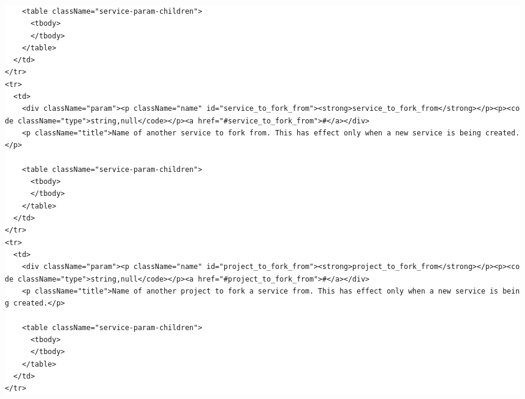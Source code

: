         <table className="service-param-children">
          <tbody>
          </tbody>
        </table>
      </td>
    </tr>
    <tr>
      <td>
        <div className="param"><p className="name" id="service_to_fork_from"><strong>service_to_fork_from</strong></p><p><code className="type">string,null</code></p><a href="#service_to_fork_from">#</a></div>
        <p className="title">Name of another service to fork from. This has effect only when a new service is being created.</p>
        
        <table className="service-param-children">
          <tbody>
          </tbody>
        </table>
      </td>
    </tr>
    <tr>
      <td>
        <div className="param"><p className="name" id="project_to_fork_from"><strong>project_to_fork_from</strong></p><p><code className="type">string,null</code></p><a href="#project_to_fork_from">#</a></div>
        <p className="title">Name of another project to fork a service from. This has effect only when a new service is being created.</p>
        
        <table className="service-param-children">
          <tbody>
          </tbody>
        </table>
      </td>
    </tr>
  </tbody>
</table>
    